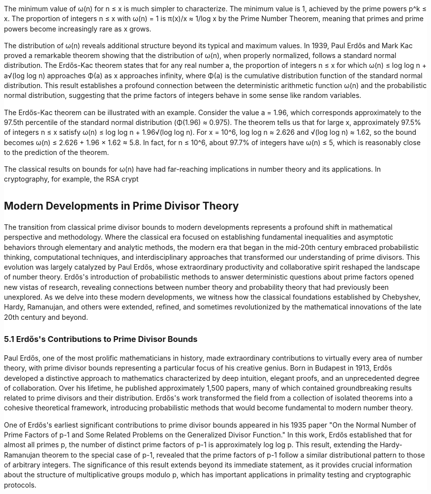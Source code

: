 The minimum value of ω(n) for n ≤ x is much simpler to characterize. The minimum value is 1, achieved by the prime powers p^k ≤ x. The proportion of integers n ≤ x with ω(n) = 1 is π(x)/x ≈ 1/log x by the Prime Number Theorem, meaning that primes and prime powers become increasingly rare as x grows.

The distribution of ω(n) reveals additional structure beyond its typical and maximum values. In 1939, Paul Erdős and Mark Kac proved a remarkable theorem showing that the distribution of ω(n), when properly normalized, follows a standard normal distribution. The Erdős-Kac theorem states that for any real number a, the proportion of integers n ≤ x for which ω(n) ≤ log log n + a√(log log n) approaches Φ(a) as x approaches infinity, where Φ(a) is the cumulative distribution function of the standard normal distribution. This result establishes a profound connection between the deterministic arithmetic function ω(n) and the probabilistic normal distribution, suggesting that the prime factors of integers behave in some sense like random variables.

The Erdős-Kac theorem can be illustrated with an example. Consider the value a = 1.96, which corresponds approximately to the 97.5th percentile of the standard normal distribution (Φ(1.96) ≈ 0.975). The theorem tells us that for large x, approximately 97.5% of integers n ≤ x satisfy ω(n) ≤ log log n + 1.96√(log log n). For x = 10^6, log log n ≈ 2.626 and √(log log n) ≈ 1.62, so the bound becomes ω(n) ≤ 2.626 + 1.96 × 1.62 ≈ 5.8. In fact, for n ≤ 10^6, about 97.7% of integers have ω(n) ≤ 5, which is reasonably close to the prediction of the theorem.

The classical results on bounds for ω(n) have had far-reaching implications in number theory and its applications. In cryptography, for example, the RSA crypt

## Modern Developments in Prime Divisor Theory

The transition from classical prime divisor bounds to modern developments represents a profound shift in mathematical perspective and methodology. Where the classical era focused on establishing fundamental inequalities and asymptotic behaviors through elementary and analytic methods, the modern era that began in the mid-20th century embraced probabilistic thinking, computational techniques, and interdisciplinary approaches that transformed our understanding of prime divisors. This evolution was largely catalyzed by Paul Erdős, whose extraordinary productivity and collaborative spirit reshaped the landscape of number theory. Erdős's introduction of probabilistic methods to answer deterministic questions about prime factors opened new vistas of research, revealing connections between number theory and probability theory that had previously been unexplored. As we delve into these modern developments, we witness how the classical foundations established by Chebyshev, Hardy, Ramanujan, and others were extended, refined, and sometimes revolutionized by the mathematical innovations of the late 20th century and beyond.

### 5.1 Erdős's Contributions to Prime Divisor Bounds

Paul Erdős, one of the most prolific mathematicians in history, made extraordinary contributions to virtually every area of number theory, with prime divisor bounds representing a particular focus of his creative genius. Born in Budapest in 1913, Erdős developed a distinctive approach to mathematics characterized by deep intuition, elegant proofs, and an unprecedented degree of collaboration. Over his lifetime, he published approximately 1,500 papers, many of which contained groundbreaking results related to prime divisors and their distribution. Erdős's work transformed the field from a collection of isolated theorems into a cohesive theoretical framework, introducing probabilistic methods that would become fundamental to modern number theory.

One of Erdős's earliest significant contributions to prime divisor bounds appeared in his 1935 paper "On the Normal Number of Prime Factors of p-1 and Some Related Problems on the Generalized Divisor Function." In this work, Erdős established that for almost all primes p, the number of distinct prime factors of p-1 is approximately log log p. This result, extending the Hardy-Ramanujan theorem to the special case of p-1, revealed that the prime factors of p-1 follow a similar distributional pattern to those of arbitrary integers. The significance of this result extends beyond its immediate statement, as it provides crucial information about the structure of multiplicative groups modulo p, which has important applications in primality testing and cryptographic protocols.

